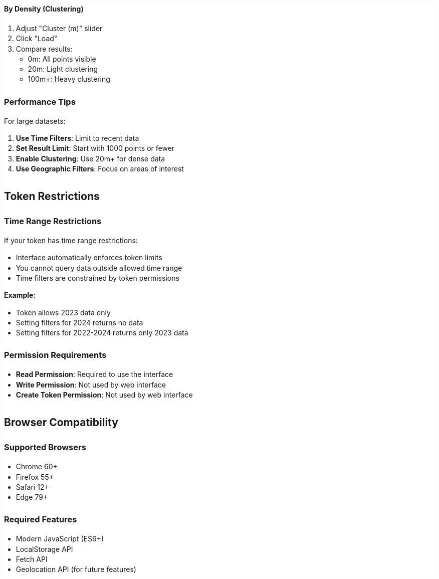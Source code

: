 #### By Density (Clustering)
1. Adjust "Cluster (m)" slider
2. Click "Load"
3. Compare results:
   - 0m: All points visible
   - 20m: Light clustering
   - 100m+: Heavy clustering

### Performance Tips

For large datasets:

1. **Use Time Filters**: Limit to recent data
2. **Set Result Limit**: Start with 1000 points or fewer
3. **Enable Clustering**: Use 20m+ for dense data
4. **Use Geographic Filters**: Focus on areas of interest

## Token Restrictions

### Time Range Restrictions

If your token has time range restrictions:
- Interface automatically enforces token limits
- You cannot query data outside allowed time range
- Time filters are constrained by token permissions

**Example:**
- Token allows 2023 data only
- Setting filters for 2024 returns no data
- Setting filters for 2022-2024 returns only 2023 data

### Permission Requirements

- **Read Permission**: Required to use the interface
- **Write Permission**: Not used by web interface
- **Create Token Permission**: Not used by web interface

## Browser Compatibility

### Supported Browsers
- Chrome 60+
- Firefox 55+
- Safari 12+
- Edge 79+

### Required Features
- Modern JavaScript (ES6+)
- LocalStorage API
- Fetch API
- Geolocation API (for future features)
